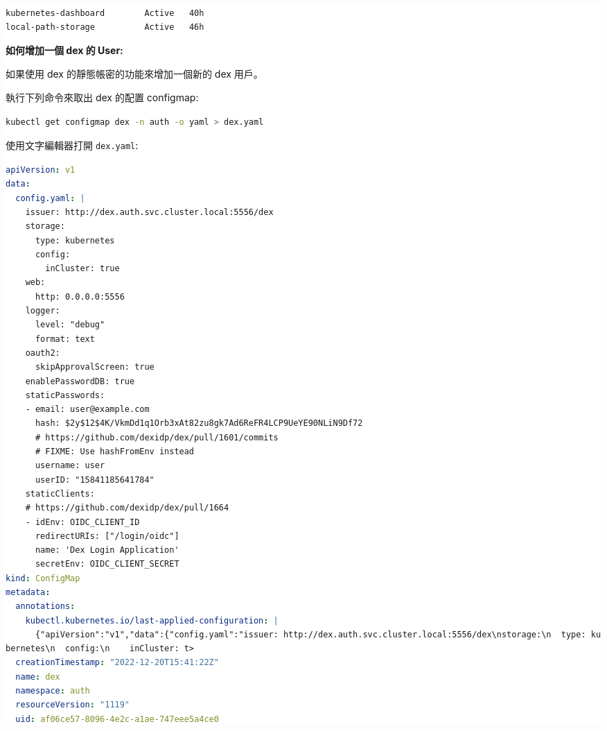 ```bash hl_lines="6"
kubernetes-dashboard        Active   40h
local-path-storage          Active   46h
```

**如何增加一個 dex 的 User:**

如果使用 dex 的靜態帳密的功能來增加一個新的 dex 用戶。

執行下列命令來取出 dex 的配置 configmap:

```bash
kubectl get configmap dex -n auth -o yaml > dex.yaml
```

使用文字編輯器打開 `dex.yaml`:

```yaml hl_lines="18-23"
apiVersion: v1
data:
  config.yaml: |
    issuer: http://dex.auth.svc.cluster.local:5556/dex
    storage:
      type: kubernetes
      config:
        inCluster: true
    web:
      http: 0.0.0.0:5556
    logger:
      level: "debug"
      format: text
    oauth2:
      skipApprovalScreen: true
    enablePasswordDB: true
    staticPasswords:
    - email: user@example.com
      hash: $2y$12$4K/VkmDd1q1Orb3xAt82zu8gk7Ad6ReFR4LCP9UeYE90NLiN9Df72
      # https://github.com/dexidp/dex/pull/1601/commits
      # FIXME: Use hashFromEnv instead
      username: user
      userID: "15841185641784"
    staticClients:
    # https://github.com/dexidp/dex/pull/1664
    - idEnv: OIDC_CLIENT_ID
      redirectURIs: ["/login/oidc"]
      name: 'Dex Login Application'
      secretEnv: OIDC_CLIENT_SECRET
kind: ConfigMap
metadata:
  annotations:
    kubectl.kubernetes.io/last-applied-configuration: |
      {"apiVersion":"v1","data":{"config.yaml":"issuer: http://dex.auth.svc.cluster.local:5556/dex\nstorage:\n  type: kubernetes\n  config:\n    inCluster: t>
  creationTimestamp: "2022-12-20T15:41:22Z"
  name: dex
  namespace: auth
  resourceVersion: "1119"
  uid: af06ce57-8096-4e2c-a1ae-747eee5a4ce0
```
